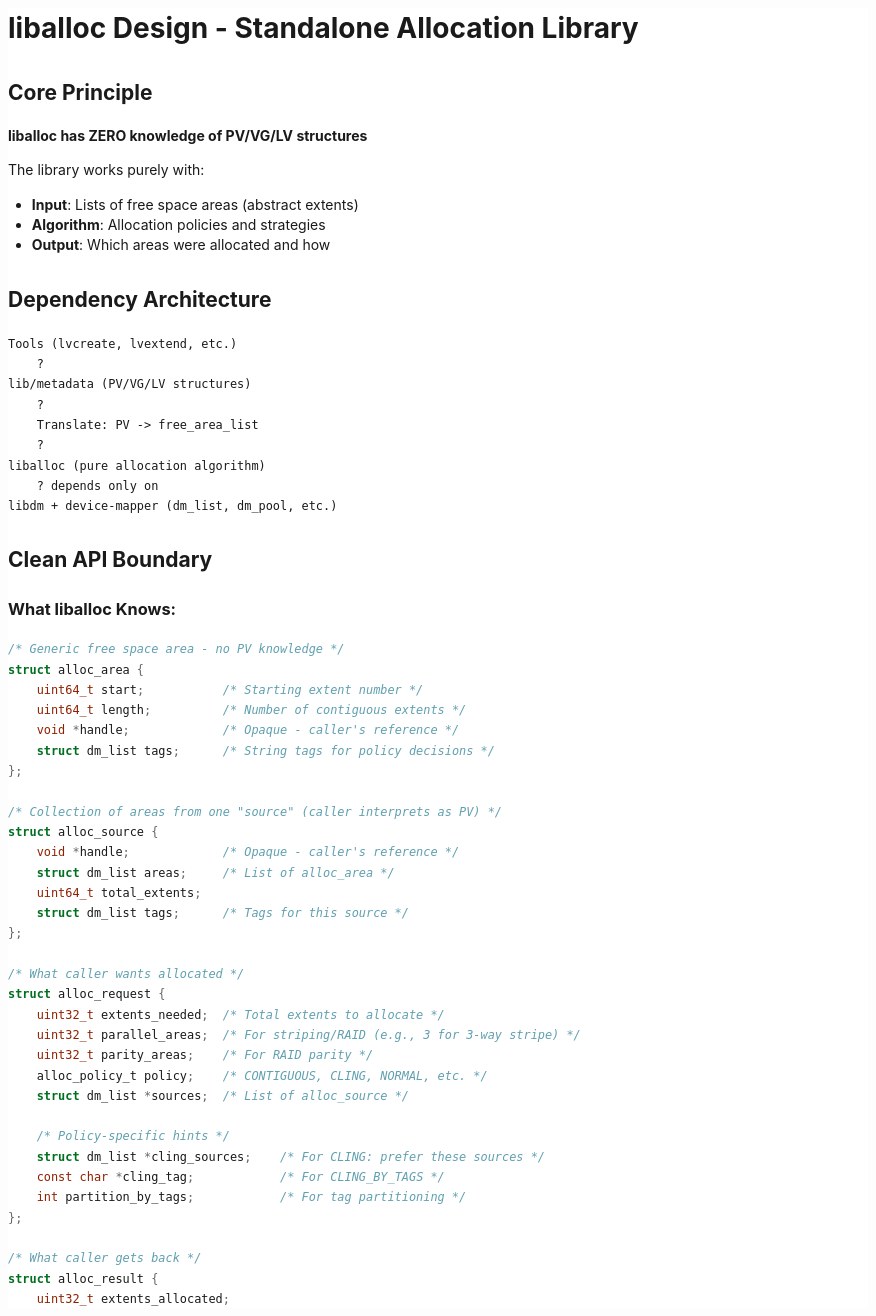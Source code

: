 # liballoc Design - Standalone Allocation Library

## Core Principle

**liballoc has ZERO knowledge of PV/VG/LV structures**

The library works purely with:
- **Input**: Lists of free space areas (abstract extents)
- **Algorithm**: Allocation policies and strategies
- **Output**: Which areas were allocated and how

## Dependency Architecture

```
Tools (lvcreate, lvextend, etc.)
    ?
lib/metadata (PV/VG/LV structures)
    ?
    Translate: PV -> free_area_list
    ?
liballoc (pure allocation algorithm)
    ? depends only on
libdm + device-mapper (dm_list, dm_pool, etc.)
```

## Clean API Boundary

### What liballoc Knows:
```c
/* Generic free space area - no PV knowledge */
struct alloc_area {
    uint64_t start;           /* Starting extent number */
    uint64_t length;          /* Number of contiguous extents */
    void *handle;             /* Opaque - caller's reference */
    struct dm_list tags;      /* String tags for policy decisions */
};

/* Collection of areas from one "source" (caller interprets as PV) */
struct alloc_source {
    void *handle;             /* Opaque - caller's reference */
    struct dm_list areas;     /* List of alloc_area */
    uint64_t total_extents;
    struct dm_list tags;      /* Tags for this source */
};

/* What caller wants allocated */
struct alloc_request {
    uint32_t extents_needed;  /* Total extents to allocate */
    uint32_t parallel_areas;  /* For striping/RAID (e.g., 3 for 3-way stripe) */
    uint32_t parity_areas;    /* For RAID parity */
    alloc_policy_t policy;    /* CONTIGUOUS, CLING, NORMAL, etc. */
    struct dm_list *sources;  /* List of alloc_source */

    /* Policy-specific hints */
    struct dm_list *cling_sources;    /* For CLING: prefer these sources */
    const char *cling_tag;            /* For CLING_BY_TAGS */
    int partition_by_tags;            /* For tag partitioning */
};

/* What caller gets back */
struct alloc_result {
    uint32_t extents_allocated;
```